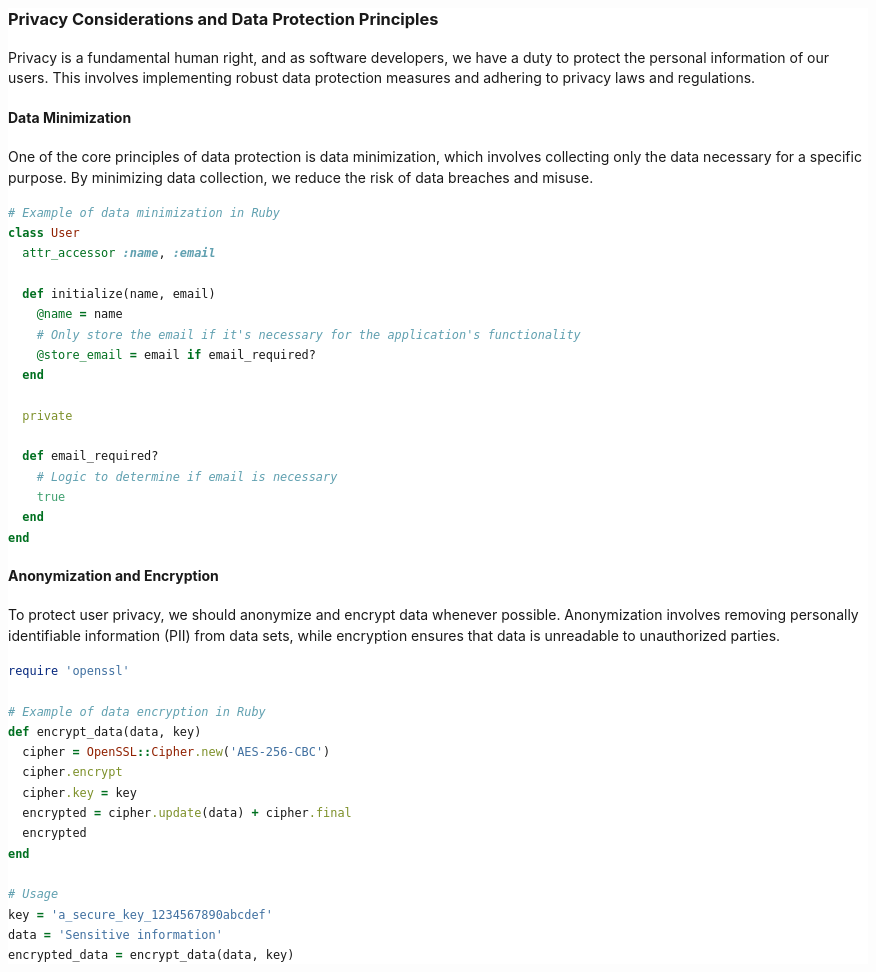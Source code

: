 ### Privacy Considerations and Data Protection Principles

Privacy is a fundamental human right, and as software developers, we have a duty to protect the personal information of our users. This involves implementing robust data protection measures and adhering to privacy laws and regulations.

#### Data Minimization

One of the core principles of data protection is data minimization, which involves collecting only the data necessary for a specific purpose. By minimizing data collection, we reduce the risk of data breaches and misuse.

```ruby
# Example of data minimization in Ruby
class User
  attr_accessor :name, :email

  def initialize(name, email)
    @name = name
    # Only store the email if it's necessary for the application's functionality
    @store_email = email if email_required?
  end

  private

  def email_required?
    # Logic to determine if email is necessary
    true
  end
end
```

#### Anonymization and Encryption

To protect user privacy, we should anonymize and encrypt data whenever possible. Anonymization involves removing personally identifiable information (PII) from data sets, while encryption ensures that data is unreadable to unauthorized parties.

```ruby
require 'openssl'

# Example of data encryption in Ruby
def encrypt_data(data, key)
  cipher = OpenSSL::Cipher.new('AES-256-CBC')
  cipher.encrypt
  cipher.key = key
  encrypted = cipher.update(data) + cipher.final
  encrypted
end

# Usage
key = 'a_secure_key_1234567890abcdef'
data = 'Sensitive information'
encrypted_data = encrypt_data(data, key)
```
